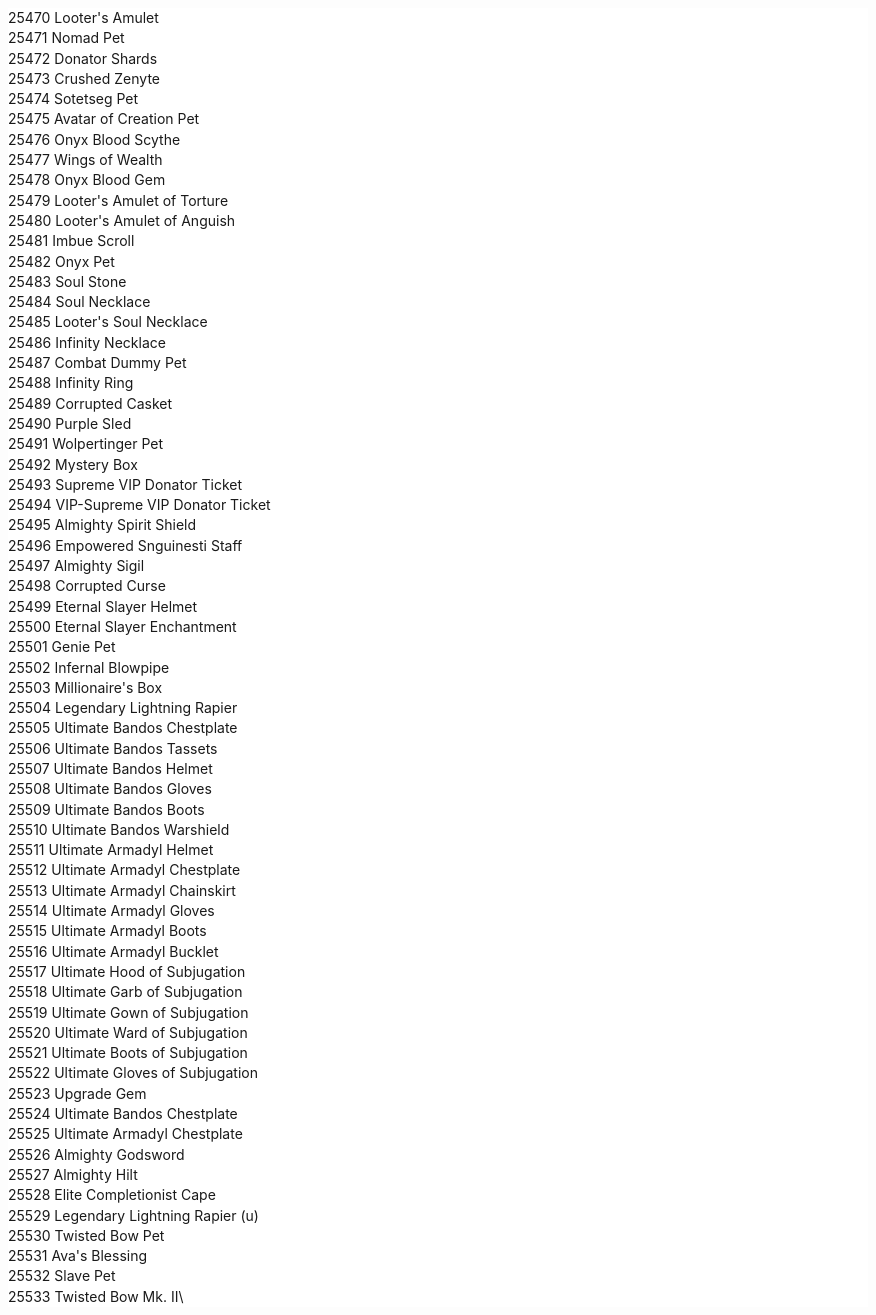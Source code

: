 25470   Looter's Amulet\
25471   Nomad Pet\
25472   Donator Shards\
25473   Crushed Zenyte\
25474   Sotetseg Pet\
25475   Avatar of Creation Pet\
25476   Onyx Blood Scythe\
25477   Wings of Wealth\
25478   Onyx Blood Gem\
25479   Looter's Amulet of Torture\
25480   Looter's Amulet of Anguish\
25481   Imbue Scroll\
25482   Onyx Pet\
25483   Soul Stone\
25484   Soul Necklace\
25485   Looter's Soul Necklace\
25486   Infinity Necklace\
25487   Combat Dummy Pet\
25488   Infinity Ring\
25489   Corrupted Casket\
25490   Purple Sled\
25491   Wolpertinger Pet\
25492   Mystery Box\
25493   Supreme VIP Donator Ticket\
25494   VIP-Supreme VIP Donator Ticket\
25495   Almighty Spirit Shield\
25496   Empowered Snguinesti Staff\
25497   Almighty Sigil\
25498   Corrupted Curse\
25499   Eternal Slayer Helmet\
25500   Eternal Slayer Enchantment\
25501   Genie Pet\
25502   Infernal Blowpipe\
25503   Millionaire's Box\
25504   Legendary Lightning Rapier\
25505   Ultimate Bandos Chestplate\
25506   Ultimate Bandos Tassets\
25507   Ultimate Bandos Helmet\
25508   Ultimate Bandos Gloves\
25509   Ultimate Bandos Boots\
25510   Ultimate Bandos Warshield\
25511   Ultimate Armadyl Helmet\
25512   Ultimate Armadyl Chestplate\
25513   Ultimate Armadyl Chainskirt\
25514   Ultimate Armadyl Gloves\
25515   Ultimate Armadyl Boots\
25516   Ultimate Armadyl Bucklet\
25517   Ultimate Hood of Subjugation\
25518   Ultimate Garb of Subjugation\
25519   Ultimate Gown of Subjugation\
25520   Ultimate Ward of Subjugation\
25521   Ultimate Boots of Subjugation\
25522   Ultimate Gloves of Subjugation\
25523   Upgrade Gem\
25524   Ultimate Bandos Chestplate\
25525   Ultimate Armadyl Chestplate\
25526   Almighty Godsword\
25527   Almighty Hilt\
25528   Elite Completionist Cape\
25529   Legendary Lightning Rapier (u)\
25530   Twisted Bow Pet\
25531   Ava's Blessing\
25532   Slave Pet\
25533   Twisted Bow Mk. II\
